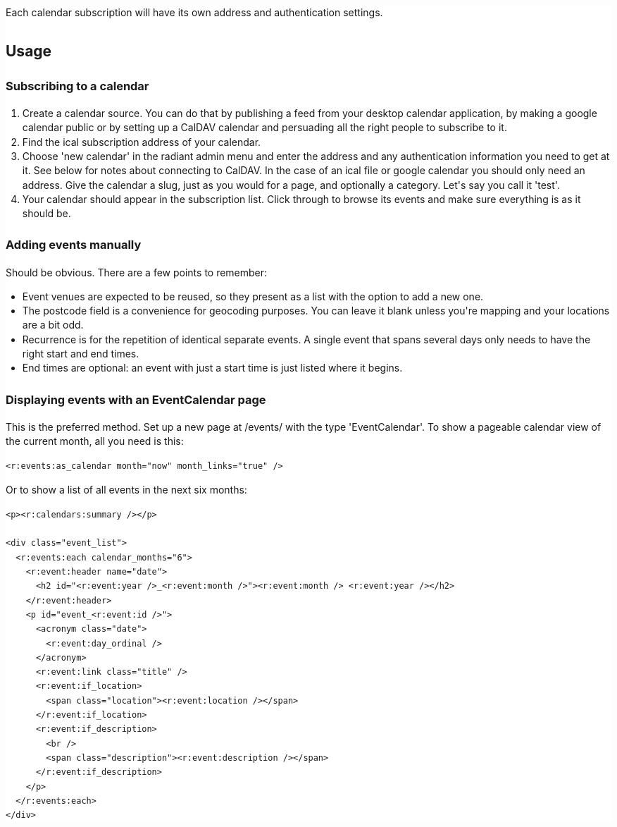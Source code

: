 Each calendar subscription will have its own address and authentication settings.

## Usage

### Subscribing to a calendar

1. Create a calendar source. You can do that by publishing a feed from your desktop calendar application, by making a google calendar public or by setting up a CalDAV calendar and persuading all the right people to subscribe to it.
2. Find the ical subscription address of your calendar.
3. Choose 'new calendar' in the radiant admin menu and enter the address and any authentication information you need to get at it. See below for notes about connecting to CalDAV. In the case of an ical file or google calendar you should only need an address. Give the calendar a slug, just as you would for a page, and optionally a category. Let's say you call it 'test'.
4. Your calendar should appear in the subscription list. Click through to browse its events and make sure everything is as it should be.

### Adding events manually

Should be obvious. There are a few points to remember:

* Event venues are expected to be reused, so they present as a list with the option to add a new one. 
* The postcode field is a convenience for geocoding purposes. You can leave it blank unless you're mapping and your locations are a bit odd.
* Recurrence is for the repetition of identical separate events. A single event that spans several days only needs to have the right start and end times.
* End times are optional: an event with just a start time is just listed where it begins.

### Displaying events with an EventCalendar page

This is the preferred method. Set up a new page at /events/ with the type 'EventCalendar'. To show a pageable calendar view of the current month, all you need is this:

	<r:events:as_calendar month="now" month_links="true" />
	
Or to show a list of all events in the next six months:

	<p><r:calendars:summary /></p>
	
	<div class="event_list">
	  <r:events:each calendar_months="6">
	    <r:event:header name="date">
	      <h2 id="<r:event:year />_<r:event:month />"><r:event:month /> <r:event:year /></h2>
	    </r:event:header>
		<p id="event_<r:event:id />">
		  <acronym class="date">
		    <r:event:day_ordinal />
		  </acronym>
		  <r:event:link class="title" />
		  <r:event:if_location>
		    <span class="location"><r:event:location /></span>
		  </r:event:if_location>
		  <r:event:if_description>
		    <br />
		    <span class="description"><r:event:description /></span>
		  </r:event:if_description>
		</p>
	  </r:events:each>
	</div>	
